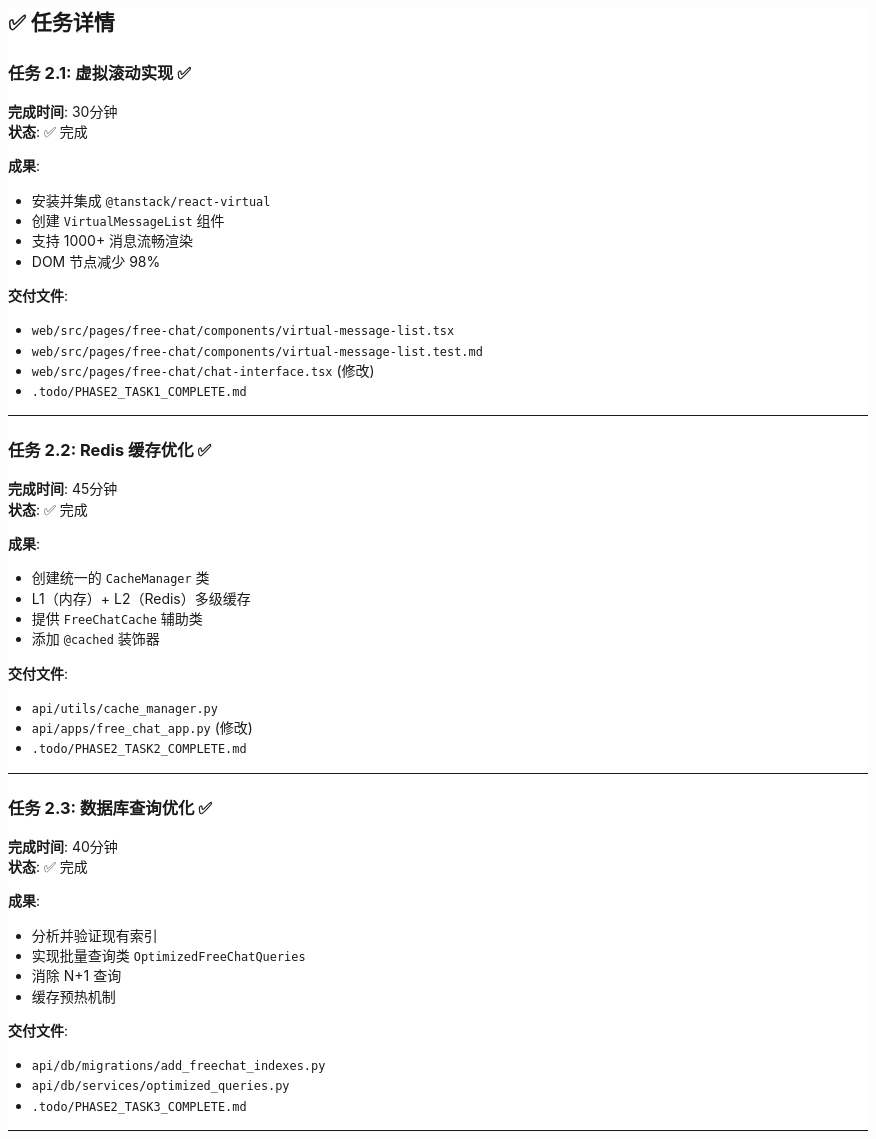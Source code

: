 
## ✅ 任务详情

### 任务 2.1: 虚拟滚动实现 ✅

**完成时间**: 30分钟  
**状态**: ✅ 完成

**成果**:
- 安装并集成 `@tanstack/react-virtual`
- 创建 `VirtualMessageList` 组件
- 支持 1000+ 消息流畅渲染
- DOM 节点减少 98%

**交付文件**:
- `web/src/pages/free-chat/components/virtual-message-list.tsx`
- `web/src/pages/free-chat/components/virtual-message-list.test.md`
- `web/src/pages/free-chat/chat-interface.tsx` (修改)
- `.todo/PHASE2_TASK1_COMPLETE.md`

---

### 任务 2.2: Redis 缓存优化 ✅

**完成时间**: 45分钟  
**状态**: ✅ 完成

**成果**:
- 创建统一的 `CacheManager` 类
- L1（内存）+ L2（Redis）多级缓存
- 提供 `FreeChatCache` 辅助类
- 添加 `@cached` 装饰器

**交付文件**:
- `api/utils/cache_manager.py`
- `api/apps/free_chat_app.py` (修改)
- `.todo/PHASE2_TASK2_COMPLETE.md`

---

### 任务 2.3: 数据库查询优化 ✅

**完成时间**: 40分钟  
**状态**: ✅ 完成

**成果**:
- 分析并验证现有索引
- 实现批量查询类 `OptimizedFreeChatQueries`
- 消除 N+1 查询
- 缓存预热机制

**交付文件**:
- `api/db/migrations/add_freechat_indexes.py`
- `api/db/services/optimized_queries.py`
- `.todo/PHASE2_TASK3_COMPLETE.md`

---